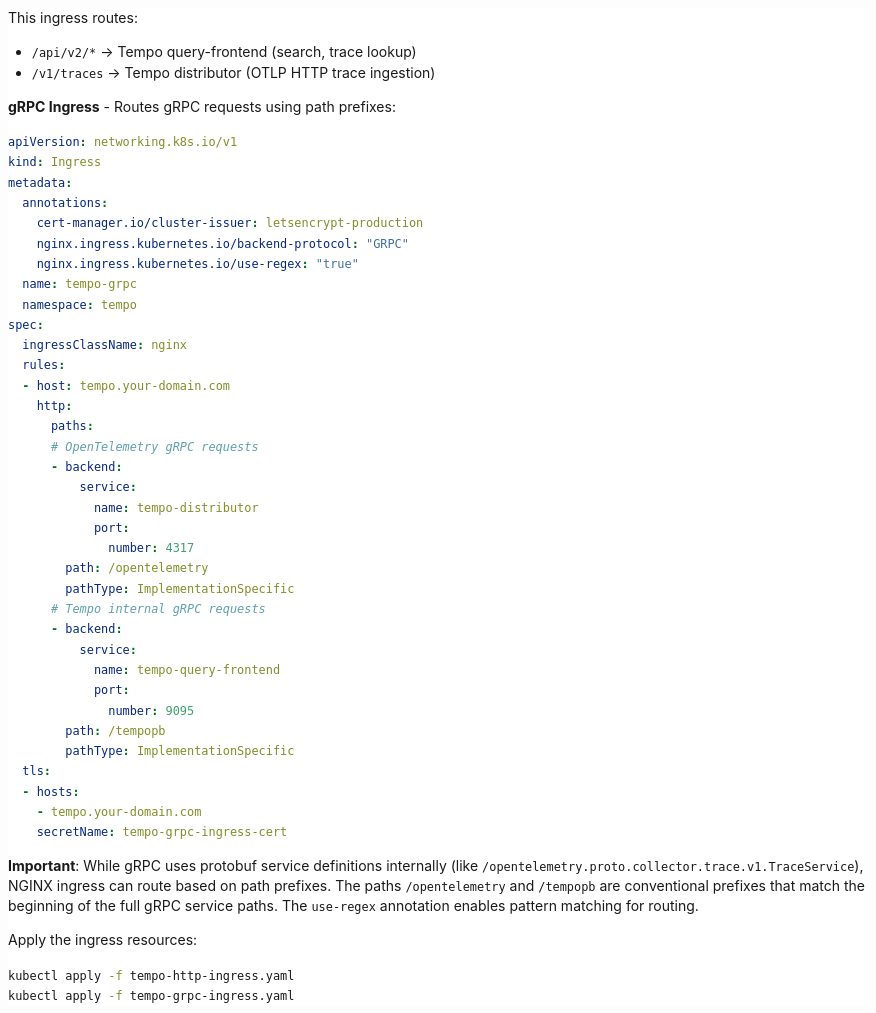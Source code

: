 This ingress routes:
- `/api/v2/*` → Tempo query-frontend (search, trace lookup)
- `/v1/traces` → Tempo distributor (OTLP HTTP trace ingestion)

**gRPC Ingress** - Routes gRPC requests using path prefixes:

```yaml
apiVersion: networking.k8s.io/v1
kind: Ingress
metadata:
  annotations:
    cert-manager.io/cluster-issuer: letsencrypt-production
    nginx.ingress.kubernetes.io/backend-protocol: "GRPC"
    nginx.ingress.kubernetes.io/use-regex: "true"
  name: tempo-grpc
  namespace: tempo
spec:
  ingressClassName: nginx
  rules:
  - host: tempo.your-domain.com
    http:
      paths:
      # OpenTelemetry gRPC requests
      - backend:
          service:
            name: tempo-distributor
            port:
              number: 4317
        path: /opentelemetry
        pathType: ImplementationSpecific
      # Tempo internal gRPC requests
      - backend:
          service:
            name: tempo-query-frontend
            port:
              number: 9095
        path: /tempopb
        pathType: ImplementationSpecific
  tls:
  - hosts:
    - tempo.your-domain.com
    secretName: tempo-grpc-ingress-cert
```

**Important**: While gRPC uses protobuf service definitions internally (like `/opentelemetry.proto.collector.trace.v1.TraceService`), NGINX ingress can route based on path prefixes. The paths `/opentelemetry` and `/tempopb` are conventional prefixes that match the beginning of the full gRPC service paths. The `use-regex` annotation enables pattern matching for routing.

Apply the ingress resources:

```bash
kubectl apply -f tempo-http-ingress.yaml
kubectl apply -f tempo-grpc-ingress.yaml
```

